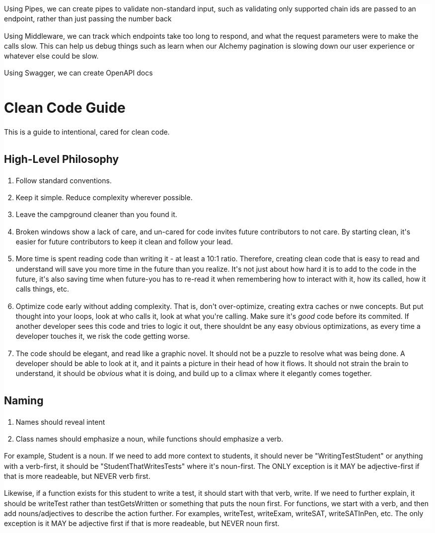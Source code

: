 Using Pipes, we can create pipes to validate non-standard input, such as validating only supported chain ids are passed to an endpoint, rather than just passing the number back

Using Middleware, we can track which endpoints take too long to respond, and what the request parameters were to make the calls slow. This can help us debug things such as learn when our Alchemy pagination is slowing down our user experience or whatever else could be slow.

Using Swagger, we can create OpenAPI docs

# Clean Code Guide

This is a guide to intentional, cared for clean code.

## High-Level Philosophy

1. Follow standard conventions.

2. Keep it simple. Reduce complexity wherever possible.

3. Leave the campground cleaner than you found it.

4. Broken windows show a lack of care, and un-cared for code invites future contributors to not care. By starting clean, it's easier for future contributors to keep it clean and follow your lead.

5. More time is spent reading code than writing it - at least a 10:1 ratio. Therefore, creating clean code that is easy to read and understand will save you more time in the future than you realize. It's not just about how hard it is to add to the code in the future, it's also saving time when future-you has to re-read it when remembering how to interact with it, how its called, how it calls things, etc.

6. Optimize code early without adding complexity.
   That is, don't over-optimize, creating extra caches or nwe concepts. But put thought into your loops, look at who calls it, look at what you're calling. Make sure it's _good_ code before its commited. If another developer sees this code and tries to logic it out, there shouldnt be any easy obvious optimizations, as every time a developer touches it, we risk the code getting worse.

7. The code should be elegant, and read like a graphic novel. It should not be a puzzle to resolve what was being done. A developer should be able to look at it, and it paints a picture in their head of how it flows. It should not strain the brain to understand, it should be _obvious_ what it is doing, and build up to a climax where it elegantly comes together.

## Naming

1. Names should reveal intent

2. Class names should emphasize a noun, while functions should emphasize a verb.

For example, Student is a noun. If we need to add more context to students, it should never be "WritingTestStudent" or anything with a verb-first, it should be "StudentThatWritesTests" where it's noun-first. The ONLY exception is it MAY be adjective-first if that is more readeable, but NEVER verb first.

Likewise, if a function exists for this student to write a test, it should start with that verb, write. If we need to further explain, it should be writeTest rather than testGetsWritten or something that puts the noun first. For functions, we start with a verb, and then add nouns/adjectives to describe the action further. For examples, writeTest, writeExam, writeSAT, writeSATInPen, etc. The only exception is it MAY be adjective first if that is more readeable, but NEVER noun first.
